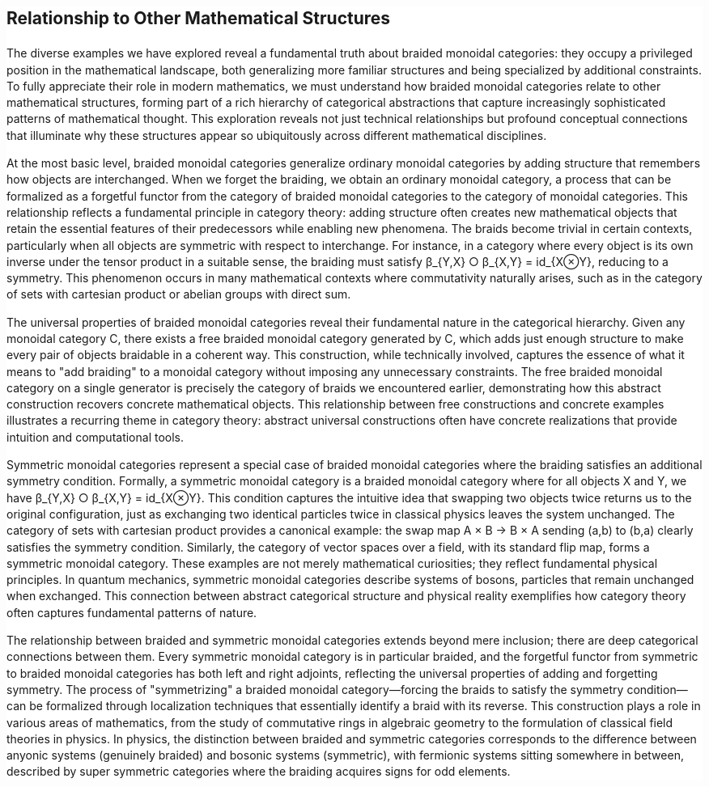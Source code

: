 ## Relationship to Other Mathematical Structures

The diverse examples we have explored reveal a fundamental truth about braided monoidal categories: they occupy a privileged position in the mathematical landscape, both generalizing more familiar structures and being specialized by additional constraints. To fully appreciate their role in modern mathematics, we must understand how braided monoidal categories relate to other mathematical structures, forming part of a rich hierarchy of categorical abstractions that capture increasingly sophisticated patterns of mathematical thought. This exploration reveals not just technical relationships but profound conceptual connections that illuminate why these structures appear so ubiquitously across different mathematical disciplines.

At the most basic level, braided monoidal categories generalize ordinary monoidal categories by adding structure that remembers how objects are interchanged. When we forget the braiding, we obtain an ordinary monoidal category, a process that can be formalized as a forgetful functor from the category of braided monoidal categories to the category of monoidal categories. This relationship reflects a fundamental principle in category theory: adding structure often creates new mathematical objects that retain the essential features of their predecessors while enabling new phenomena. The braids become trivial in certain contexts, particularly when all objects are symmetric with respect to interchange. For instance, in a category where every object is its own inverse under the tensor product in a suitable sense, the braiding must satisfy β_{Y,X} ○ β_{X,Y} = id_{X⊗Y}, reducing to a symmetry. This phenomenon occurs in many mathematical contexts where commutativity naturally arises, such as in the category of sets with cartesian product or abelian groups with direct sum.

The universal properties of braided monoidal categories reveal their fundamental nature in the categorical hierarchy. Given any monoidal category C, there exists a free braided monoidal category generated by C, which adds just enough structure to make every pair of objects braidable in a coherent way. This construction, while technically involved, captures the essence of what it means to "add braiding" to a monoidal category without imposing any unnecessary constraints. The free braided monoidal category on a single generator is precisely the category of braids we encountered earlier, demonstrating how this abstract construction recovers concrete mathematical objects. This relationship between free constructions and concrete examples illustrates a recurring theme in category theory: abstract universal constructions often have concrete realizations that provide intuition and computational tools.

Symmetric monoidal categories represent a special case of braided monoidal categories where the braiding satisfies an additional symmetry condition. Formally, a symmetric monoidal category is a braided monoidal category where for all objects X and Y, we have β_{Y,X} ○ β_{X,Y} = id_{X⊗Y}. This condition captures the intuitive idea that swapping two objects twice returns us to the original configuration, just as exchanging two identical particles twice in classical physics leaves the system unchanged. The category of sets with cartesian product provides a canonical example: the swap map A × B → B × A sending (a,b) to (b,a) clearly satisfies the symmetry condition. Similarly, the category of vector spaces over a field, with its standard flip map, forms a symmetric monoidal category. These examples are not merely mathematical curiosities; they reflect fundamental physical principles. In quantum mechanics, symmetric monoidal categories describe systems of bosons, particles that remain unchanged when exchanged. This connection between abstract categorical structure and physical reality exemplifies how category theory often captures fundamental patterns of nature.

The relationship between braided and symmetric monoidal categories extends beyond mere inclusion; there are deep categorical connections between them. Every symmetric monoidal category is in particular braided, and the forgetful functor from symmetric to braided monoidal categories has both left and right adjoints, reflecting the universal properties of adding and forgetting symmetry. The process of "symmetrizing" a braided monoidal category—forcing the braids to satisfy the symmetry condition—can be formalized through localization techniques that essentially identify a braid with its reverse. This construction plays a role in various areas of mathematics, from the study of commutative rings in algebraic geometry to the formulation of classical field theories in physics. In physics, the distinction between braided and symmetric categories corresponds to the difference between anyonic systems (genuinely braided) and bosonic systems (symmetric), with fermionic systems sitting somewhere in between, described by super symmetric categories where the braiding acquires signs for odd elements.
